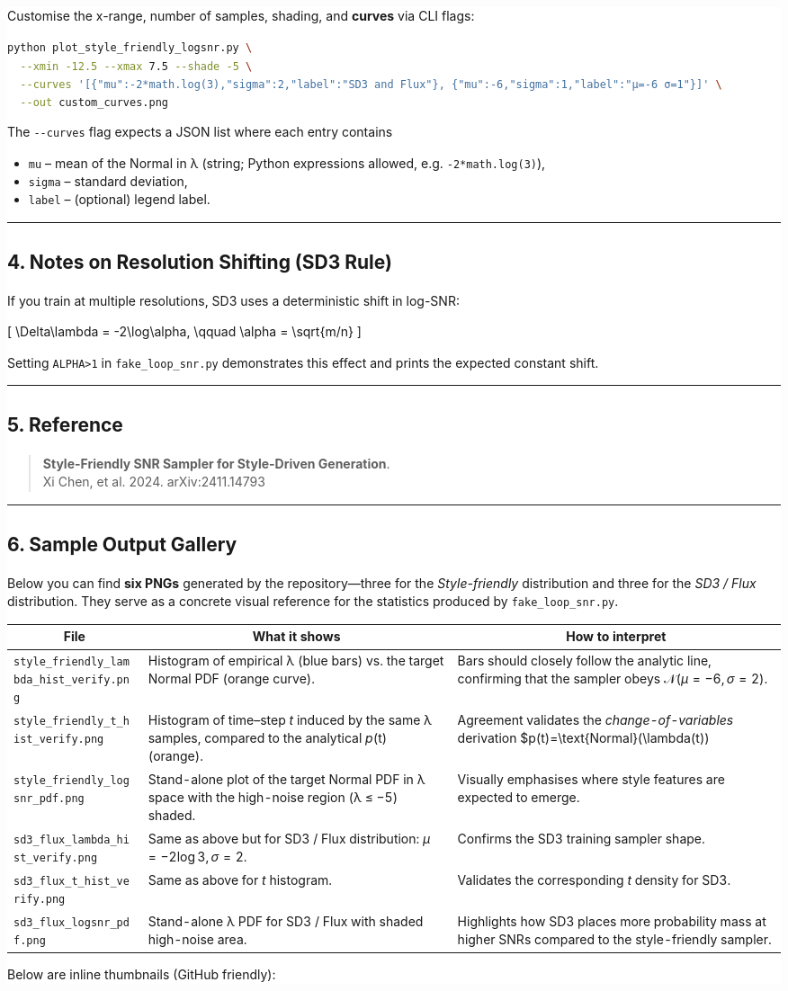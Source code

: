 Customise the x-range, number of samples, shading, and **curves** via CLI flags:

```bash
python plot_style_friendly_logsnr.py \
  --xmin -12.5 --xmax 7.5 --shade -5 \
  --curves '[{"mu":-2*math.log(3),"sigma":2,"label":"SD3 and Flux"}, {"mu":-6,"sigma":1,"label":"μ=-6 σ=1"}]' \
  --out custom_curves.png
```

The `--curves` flag expects a JSON list where each entry contains

* `mu`    – mean of the Normal in λ (string; Python expressions allowed, e.g. `-2*math.log(3)`),
* `sigma` – standard deviation,
* `label` – (optional) legend label.

---
## 4. Notes on Resolution Shifting (SD3 Rule)

If you train at multiple resolutions, SD3 uses a deterministic shift in log-SNR:

\[ \Delta\lambda = -2\log\alpha, \qquad \alpha = \sqrt{m/n} \]

Setting `ALPHA>1` in `fake_loop_snr.py` demonstrates this effect and prints the expected constant shift.

---
## 5. Reference

> **Style-Friendly SNR Sampler for Style-Driven Generation**.<br/>
> Xi Chen, et al. 2024. arXiv:2411.14793

---
## 6. Sample Output Gallery

Below you can find **six PNGs** generated by the repository—three for the *Style-friendly* distribution and three for the *SD3 / Flux* distribution.  They serve as a concrete visual reference for the statistics produced by `fake_loop_snr.py`.

| File | What it shows | How to interpret |
|------|---------------|------------------|
| `style_friendly_lambda_hist_verify.png` | Histogram of empirical λ (blue bars) vs. the target Normal PDF (orange curve). | Bars should closely follow the analytic line, confirming that the sampler obeys $\mathcal{N}(\mu=-6,\sigma=2)$. |
| `style_friendly_t_hist_verify.png` | Histogram of time–step *t* induced by the same λ samples, compared to the analytical *p*(t) (orange). | Agreement validates the *change-of-variables* derivation $p(t)=\text{Normal}(\lambda(t))|\tfrac{d\lambda}{dt}|$. |
| `style_friendly_logsnr_pdf.png` | Stand-alone plot of the target Normal PDF in λ space with the high-noise region (λ ≤ −5) shaded. | Visually emphasises where style features are expected to emerge. |
| `sd3_flux_lambda_hist_verify.png` | Same as above but for SD3 / Flux distribution: $\mu=-2\log 3,\sigma=2$. | Confirms the SD3 training sampler shape. |
| `sd3_flux_t_hist_verify.png` | Same as above for *t* histogram. | Validates the corresponding *t* density for SD3. |
| `sd3_flux_logsnr_pdf.png` | Stand-alone λ PDF for SD3 / Flux with shaded high-noise area. | Highlights how SD3 places more probability mass at higher SNRs compared to the style-friendly sampler. |

Below are inline thumbnails (GitHub friendly):
